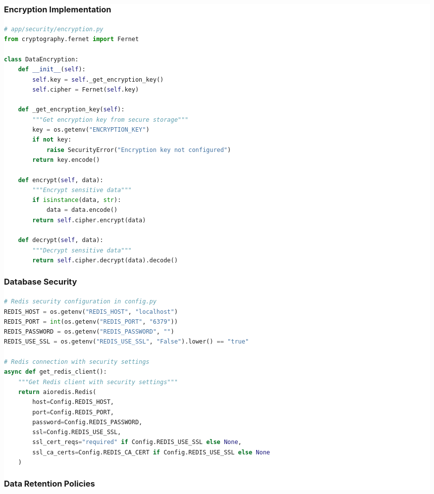 ### Encryption Implementation

```python
# app/security/encryption.py
from cryptography.fernet import Fernet

class DataEncryption:
    def __init__(self):
        self.key = self._get_encryption_key()
        self.cipher = Fernet(self.key)
    
    def _get_encryption_key(self):
        """Get encryption key from secure storage"""
        key = os.getenv("ENCRYPTION_KEY")
        if not key:
            raise SecurityError("Encryption key not configured")
        return key.encode()
    
    def encrypt(self, data):
        """Encrypt sensitive data"""
        if isinstance(data, str):
            data = data.encode()
        return self.cipher.encrypt(data)
    
    def decrypt(self, data):
        """Decrypt sensitive data"""
        return self.cipher.decrypt(data).decode()
```

### Database Security

```python
# Redis security configuration in config.py
REDIS_HOST = os.getenv("REDIS_HOST", "localhost")
REDIS_PORT = int(os.getenv("REDIS_PORT", "6379"))
REDIS_PASSWORD = os.getenv("REDIS_PASSWORD", "")
REDIS_USE_SSL = os.getenv("REDIS_USE_SSL", "False").lower() == "true"

# Redis connection with security settings
async def get_redis_client():
    """Get Redis client with security settings"""
    return aioredis.Redis(
        host=Config.REDIS_HOST,
        port=Config.REDIS_PORT,
        password=Config.REDIS_PASSWORD,
        ssl=Config.REDIS_USE_SSL,
        ssl_cert_reqs="required" if Config.REDIS_USE_SSL else None,
        ssl_ca_certs=Config.REDIS_CA_CERT if Config.REDIS_USE_SSL else None
    )
```

### Data Retention Policies
